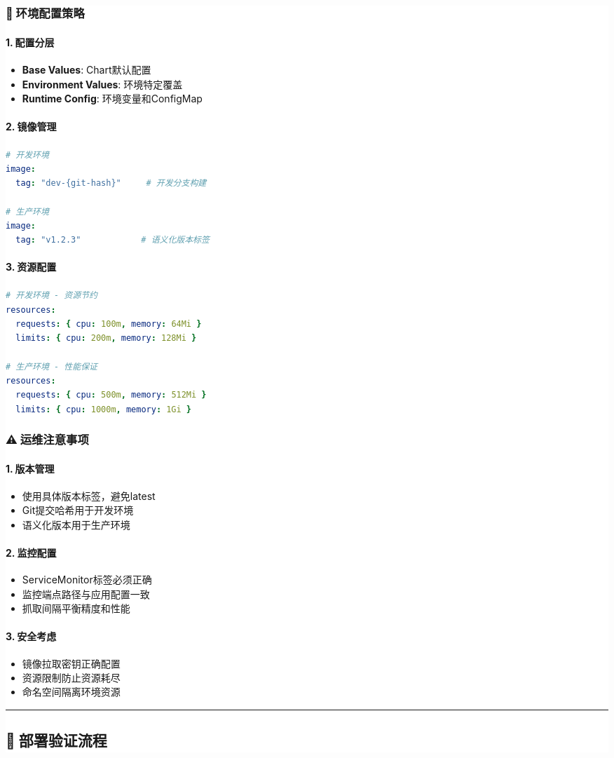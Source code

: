 ### 🔧 环境配置策略

#### 1. 配置分层
- **Base Values**: Chart默认配置
- **Environment Values**: 环境特定覆盖
- **Runtime Config**: 环境变量和ConfigMap

#### 2. 镜像管理
```yaml
# 开发环境
image:
  tag: "dev-{git-hash}"     # 开发分支构建

# 生产环境  
image:
  tag: "v1.2.3"            # 语义化版本标签
```

#### 3. 资源配置
```yaml
# 开发环境 - 资源节约
resources:
  requests: { cpu: 100m, memory: 64Mi }
  limits: { cpu: 200m, memory: 128Mi }

# 生产环境 - 性能保证
resources:
  requests: { cpu: 500m, memory: 512Mi }
  limits: { cpu: 1000m, memory: 1Gi }
```

### ⚠️ 运维注意事项

#### 1. 版本管理
- 使用具体版本标签，避免latest
- Git提交哈希用于开发环境
- 语义化版本用于生产环境

#### 2. 监控配置
- ServiceMonitor标签必须正确
- 监控端点路径与应用配置一致
- 抓取间隔平衡精度和性能

#### 3. 安全考虑
- 镜像拉取密钥正确配置
- 资源限制防止资源耗尽
- 命名空间隔离环境资源

---

## 🚀 部署验证流程

